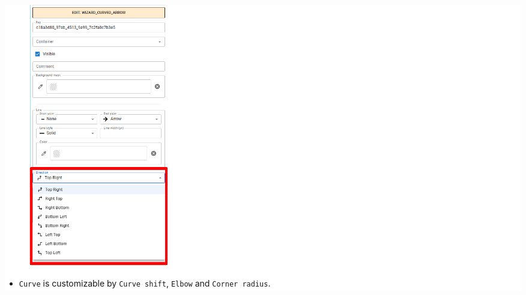 <figure><img src="/assets/shape_curved_arrow_direction.png" width="30%"/></figure>

- `Curve` is customizable by `Curve shift`, `Elbow` and `Corner radius`.
